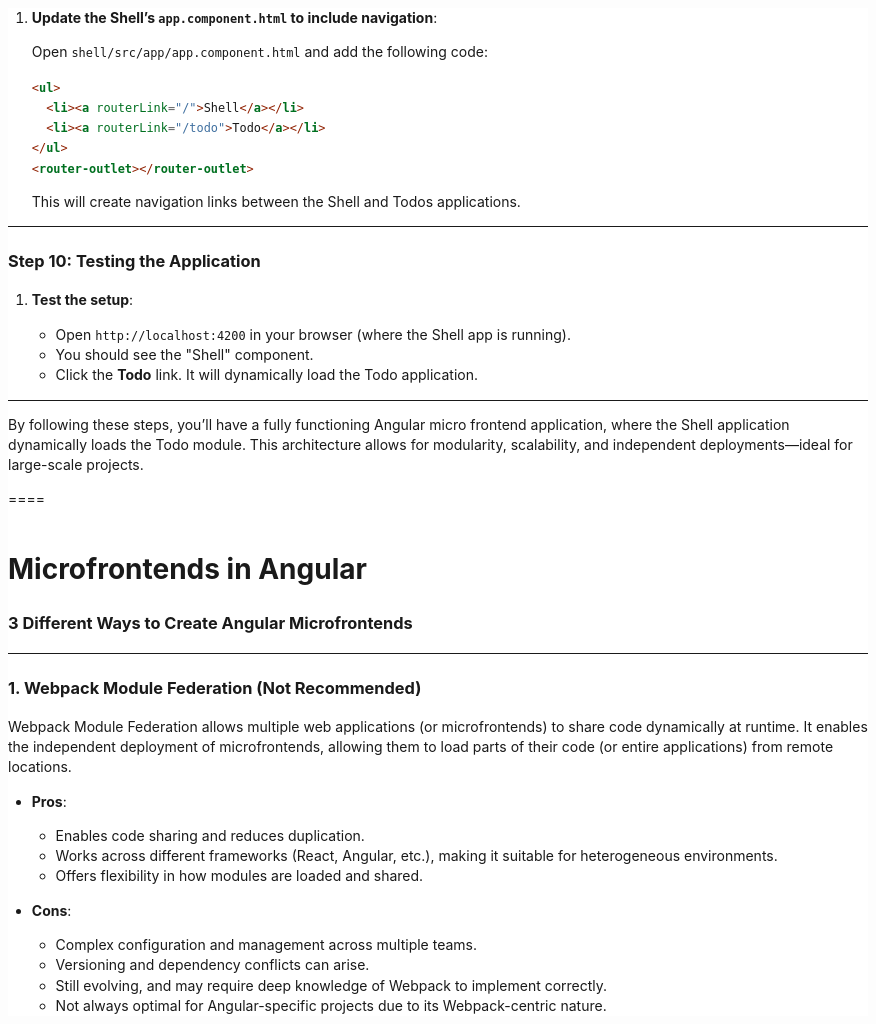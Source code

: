 1. **Update the Shell’s `app.component.html` to include navigation**:

    Open `shell/src/app/app.component.html` and add the following code:

    ```html
    <ul>
      <li><a routerLink="/">Shell</a></li>
      <li><a routerLink="/todo">Todo</a></li>
    </ul>
    <router-outlet></router-outlet>
    ```

    This will create navigation links between the Shell and Todos applications.

---

### **Step 10: Testing the Application**

1. **Test the setup**:

    - Open `http://localhost:4200` in your browser (where the Shell app is running).
    - You should see the "Shell" component.
    - Click the **Todo** link. It will dynamically load the Todo application.

---

By following these steps, you’ll have a fully functioning Angular micro frontend application, where the Shell application dynamically loads the Todo module. This architecture allows for modularity, scalability, and independent deployments—ideal for large-scale projects.



====
# Microfrontends in Angular

### 3 Different Ways to Create Angular Microfrontends

---

### 1. **Webpack Module Federation** (Not Recommended)
Webpack Module Federation allows multiple web applications (or microfrontends) to share code dynamically at runtime. It enables the independent deployment of microfrontends, allowing them to load parts of their code (or entire applications) from remote locations.

- **Pros**:
  - Enables code sharing and reduces duplication.
  - Works across different frameworks (React, Angular, etc.), making it suitable for heterogeneous environments.
  - Offers flexibility in how modules are loaded and shared.

- **Cons**:
  - Complex configuration and management across multiple teams.
  - Versioning and dependency conflicts can arise.
  - Still evolving, and may require deep knowledge of Webpack to implement correctly.
  - Not always optimal for Angular-specific projects due to its Webpack-centric nature.

